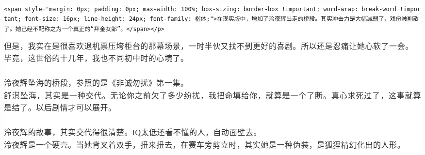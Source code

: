 	<span style="margin: 0px; padding: 0px; max-width: 100%; box-sizing: border-box !important; word-wrap: break-word !important; font-size: 16px; line-height: 24px; font-family: 楷体;">在现实版中，增加了泠夜辉出走的桥段。其实冲击力是大幅减弱了，戏份被削散了。她已经不配称之为一个真正的“拜金女郎”。</span></p>
<p style="margin: 0px; padding: 0px; max-width: 100%; clear: both; min-height: 1em; color: rgb(51, 51, 51); font-family: -apple-system-font, BlinkMacSystemFont, &quot;Helvetica Neue&quot;, &quot;PingFang SC&quot;, &quot;Hiragino Sans GB&quot;, &quot;Microsoft YaHei UI&quot;, &quot;Microsoft YaHei&quot;, Arial, sans-serif; font-size: 17px; letter-spacing: 0.544px; text-align: justify; line-height: 25.5px; box-sizing: border-box !important; word-wrap: break-word !important;">
	<span style="margin: 0px; padding: 0px; max-width: 100%; box-sizing: border-box !important; word-wrap: break-word !important; font-size: 16px; line-height: 24px; font-family: 楷体;">但是，我实在是很喜欢退机票压垮柜台的那幕场景，一时半伙又找不到更好的喜剧。所以还是忍痛让她心软了一会。</span></p>
<p style="margin: 0px; padding: 0px; max-width: 100%; clear: both; min-height: 1em; color: rgb(51, 51, 51); font-family: -apple-system-font, BlinkMacSystemFont, &quot;Helvetica Neue&quot;, &quot;PingFang SC&quot;, &quot;Hiragino Sans GB&quot;, &quot;Microsoft YaHei UI&quot;, &quot;Microsoft YaHei&quot;, Arial, sans-serif; font-size: 17px; letter-spacing: 0.544px; text-align: justify; line-height: 25.5px; box-sizing: border-box !important; word-wrap: break-word !important;">
	<span style="margin: 0px; padding: 0px; max-width: 100%; box-sizing: border-box !important; word-wrap: break-word !important; font-size: 16px; line-height: 24px; font-family: 楷体;">毕竟，这世俗的十几年，我也不同初中时的心境了。</span></p>
<p style="margin: 0px; padding: 0px; max-width: 100%; clear: both; min-height: 1em; color: rgb(51, 51, 51); font-family: -apple-system-font, BlinkMacSystemFont, &quot;Helvetica Neue&quot;, &quot;PingFang SC&quot;, &quot;Hiragino Sans GB&quot;, &quot;Microsoft YaHei UI&quot;, &quot;Microsoft YaHei&quot;, Arial, sans-serif; font-size: 17px; letter-spacing: 0.544px; text-align: justify; line-height: 25.5px; box-sizing: border-box !important; word-wrap: break-word !important;">
	&nbsp;</p>
<p style="margin: 0px; padding: 0px; max-width: 100%; clear: both; min-height: 1em; color: rgb(51, 51, 51); font-family: -apple-system-font, BlinkMacSystemFont, &quot;Helvetica Neue&quot;, &quot;PingFang SC&quot;, &quot;Hiragino Sans GB&quot;, &quot;Microsoft YaHei UI&quot;, &quot;Microsoft YaHei&quot;, Arial, sans-serif; font-size: 17px; letter-spacing: 0.544px; text-align: justify; line-height: 25.5px; box-sizing: border-box !important; word-wrap: break-word !important;">
	<span style="margin: 0px; padding: 0px; max-width: 100%; box-sizing: border-box !important; word-wrap: break-word !important; font-size: 16px; line-height: 24px; font-family: 楷体;">泠夜辉坠海的桥段，参照的是《非诚勿扰》第一集。</span></p>
<p style="margin: 0px; padding: 0px; max-width: 100%; clear: both; min-height: 1em; color: rgb(51, 51, 51); font-family: -apple-system-font, BlinkMacSystemFont, &quot;Helvetica Neue&quot;, &quot;PingFang SC&quot;, &quot;Hiragino Sans GB&quot;, &quot;Microsoft YaHei UI&quot;, &quot;Microsoft YaHei&quot;, Arial, sans-serif; font-size: 17px; letter-spacing: 0.544px; text-align: justify; line-height: 25.5px; box-sizing: border-box !important; word-wrap: break-word !important;">
	<span style="margin: 0px; padding: 0px; max-width: 100%; box-sizing: border-box !important; word-wrap: break-word !important; font-size: 16px; line-height: 24px; font-family: 楷体;">舒淇坠海，其实是一种交代。无论你之前欠了多少纷扰，我把命填给你，就算是一个了断。真心求死过了，这事就算是结了。以后剧情才可以展开。</span></p>
<p style="margin: 0px; padding: 0px; max-width: 100%; clear: both; min-height: 1em; color: rgb(51, 51, 51); font-family: -apple-system-font, BlinkMacSystemFont, &quot;Helvetica Neue&quot;, &quot;PingFang SC&quot;, &quot;Hiragino Sans GB&quot;, &quot;Microsoft YaHei UI&quot;, &quot;Microsoft YaHei&quot;, Arial, sans-serif; font-size: 17px; letter-spacing: 0.544px; text-align: justify; line-height: 25.5px; box-sizing: border-box !important; word-wrap: break-word !important;">
	&nbsp;</p>
<p style="margin: 0px; padding: 0px; max-width: 100%; clear: both; min-height: 1em; color: rgb(51, 51, 51); font-family: -apple-system-font, BlinkMacSystemFont, &quot;Helvetica Neue&quot;, &quot;PingFang SC&quot;, &quot;Hiragino Sans GB&quot;, &quot;Microsoft YaHei UI&quot;, &quot;Microsoft YaHei&quot;, Arial, sans-serif; font-size: 17px; letter-spacing: 0.544px; text-align: justify; line-height: 25.5px; box-sizing: border-box !important; word-wrap: break-word !important;">
	<span style="margin: 0px; padding: 0px; max-width: 100%; box-sizing: border-box !important; word-wrap: break-word !important; font-size: 16px; line-height: 24px; font-family: 楷体;">泠夜辉的故事，其实交代得很清楚。IQ太低还看不懂的人，自动面壁去。</span></p>
<p style="margin: 0px; padding: 0px; max-width: 100%; clear: both; min-height: 1em; color: rgb(51, 51, 51); font-family: -apple-system-font, BlinkMacSystemFont, &quot;Helvetica Neue&quot;, &quot;PingFang SC&quot;, &quot;Hiragino Sans GB&quot;, &quot;Microsoft YaHei UI&quot;, &quot;Microsoft YaHei&quot;, Arial, sans-serif; font-size: 17px; letter-spacing: 0.544px; text-align: justify; line-height: 25.5px; box-sizing: border-box !important; word-wrap: break-word !important;">
	<span style="margin: 0px; padding: 0px; max-width: 100%; box-sizing: border-box !important; word-wrap: break-word !important; font-size: 16px; line-height: 24px; font-family: 楷体;">泠夜辉是一个硬壳。当她背叉着双手，扭来扭去，在赛车旁剪立时，其实她是一种伪装，是狐狸精幻化出的人形。</span></p>